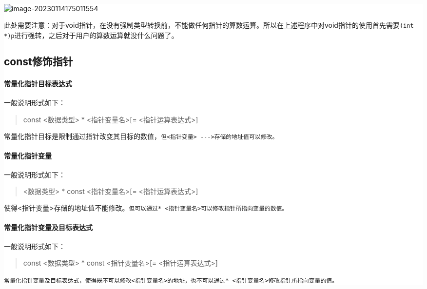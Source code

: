 ```c
```

![image-20230114175011554](https://raw.githubusercontent.com/kurisaW/picbed/main/img/202301141750626.png)

此处需要注意：对于void指针，在没有强制类型转换前，不能做任何指针的算数运算。所以在上述程序中对void指针的使用首先需要`(int *)p`进行强转，之后对于用户的算数运算就没什么问题了。

## const修饰指针

#### 常量化指针目标表达式

一般说明形式如下：

> const <数据类型> * <指针变量名>[= <指针运算表达式>]

常量化指针目标是限制通过指针改变其目标的数值，`但<指针变量> --->存储的地址值可以修改。`

#### 常量化指针变量

一般说明形式如下：

> <数据类型> * const <指针变量名>[= <指针运算表达式>]

使得<指针变量>存储的地址值不能修改。`但可以通过* <指针变量名>可以修改指针所指向变量的数值。`

#### 常量化指针变量及目标表达式

一般说明形式如下：

> const <数据类型> * const <指针变量名>[= <指针运算表达式>]

`常量化指针变量及目标表达式，使得既不可以修改<指针变量名>的地址，也不可以通过* <指针变量名>修改指针所指向变量的值。`

